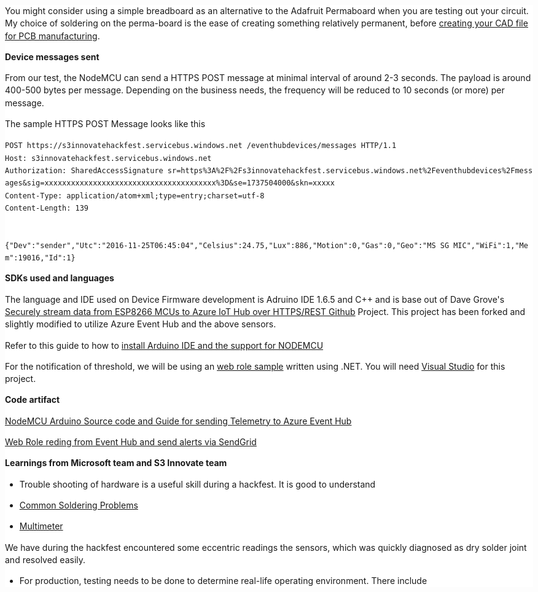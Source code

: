 You might consider using a simple breadboard as an alternative to the Adafruit Permaboard when you are testing out your circuit. My choice of soldering on the perma-board is the ease of creating something relatively permanent, before [creating your CAD file for PCB manufacturing](https://oshpark.com/).

**Device messages sent**

From our test, the NodeMCU can send a HTTPS POST message at minimal interval of around 2-3 seconds. The payload is around 400-500 bytes per message. Depending on the business needs, the frequency will be reduced to 10 seconds (or more) per message.

The sample HTTPS POST Message looks like this
     
    POST https://s3innovatehackfest.servicebus.windows.net /eventhubdevices/messages HTTP/1.1
    Host: s3innovatehackfest.servicebus.windows.net 
    Authorization: SharedAccessSignature sr=https%3A%2F%2Fs3innovatehackfest.servicebus.windows.net%2Feventhubdevices%2Fmessages&sig=xxxxxxxxxxxxxxxxxxxxxxxxxxxxxxxxxxxxxxx%3D&se=1737504000&skn=xxxxx 
    Content-Type: application/atom+xml;type=entry;charset=utf-8 
    Content-Length: 139


    {"Dev":"sender","Utc":"2016-11-25T06:45:04","Celsius":24.75,"Lux":886,"Motion":0,"Gas":0,"Geo":"MS SG MIC","WiFi":1,"Mem":19016,"Id":1}


**SDKs used and languages**

The language and IDE used on Device Firmware development is Adruino IDE 1.6.5 and C++ and is base out of Dave Grove's [Securely stream data from ESP8266 MCUs to Azure IoT Hub over HTTPS/REST Github](https://github.com/gloveboxes/Arduino-ESP8266-Secure-Azure-IoT-Hub-Client) Project. This project has been forked and slightly modified to utilize Azure Event Hub and the above sensors.

Refer to this guide to how to [install Arduino IDE and the support for NODEMCU](http://www.instructables.com/id/Quick-Start-to-Nodemcu-ESP8266-on-Arduino-IDE/)

For the notification of threshold, we will be using an [web role sample](https://azure.microsoft.com/en-us/resources/samples/event-hubs-dotnet-user-notifications/) written using .NET. You will need [Visual Studio](https://www.visualstudio.com/) for this project.

<a name="codeartifact"></a>
**Code artifact**

[NodeMCU Arduino Source code and Guide for sending Telemetry to Azure Event Hub](https://github.com/tanchunsiong/Arduino-ESP8266-Secure-Azure-Event-Hub-Client)

[Web Role reding from Event Hub and send alerts via SendGrid](https://azure.microsoft.com/en-us/resources/samples/event-hubs-dotnet-user-notifications/)

**Learnings from Microsoft team and S3 Innovate team**

- Trouble shooting of hardware is a useful skill during a hackfest. It is good to understand

 - [Common Soldering Problems](https://learn.adafruit.com/adafruit-guide-excellent-soldering/common-problems)
 - [Multimeter](https://www.adafruit.com/product/2034)

 We have during the hackfest encountered some eccentric readings the sensors, which was quickly diagnosed as dry solder joint and resolved easily.

- For production, testing needs to be done to determine real-life operating environment. There include
